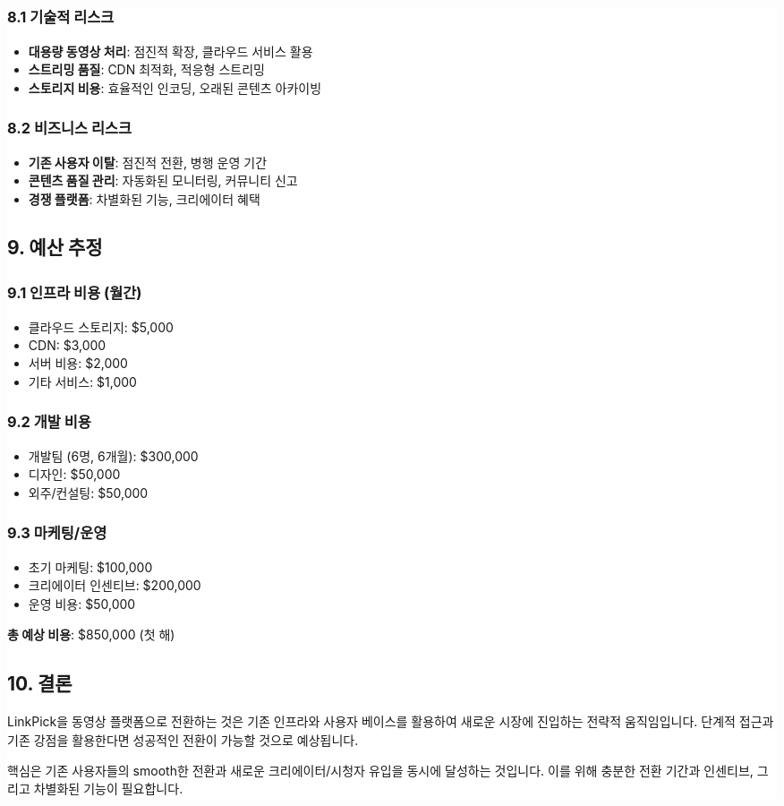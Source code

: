 ### 8.1 기술적 리스크
- **대용량 동영상 처리**: 점진적 확장, 클라우드 서비스 활용
- **스트리밍 품질**: CDN 최적화, 적응형 스트리밍
- **스토리지 비용**: 효율적인 인코딩, 오래된 콘텐츠 아카이빙

### 8.2 비즈니스 리스크
- **기존 사용자 이탈**: 점진적 전환, 병행 운영 기간
- **콘텐츠 품질 관리**: 자동화된 모니터링, 커뮤니티 신고
- **경쟁 플랫폼**: 차별화된 기능, 크리에이터 혜택

## 9. 예산 추정

### 9.1 인프라 비용 (월간)
- 클라우드 스토리지: $5,000
- CDN: $3,000
- 서버 비용: $2,000
- 기타 서비스: $1,000

### 9.2 개발 비용
- 개발팀 (6명, 6개월): $300,000
- 디자인: $50,000
- 외주/컨설팅: $50,000

### 9.3 마케팅/운영
- 초기 마케팅: $100,000
- 크리에이터 인센티브: $200,000
- 운영 비용: $50,000

**총 예상 비용**: $850,000 (첫 해)

## 10. 결론

LinkPick을 동영상 플랫폼으로 전환하는 것은 기존 인프라와 사용자 베이스를 활용하여 새로운 시장에 진입하는 전략적 움직임입니다. 단계적 접근과 기존 강점을 활용한다면 성공적인 전환이 가능할 것으로 예상됩니다.

핵심은 기존 사용자들의 smooth한 전환과 새로운 크리에이터/시청자 유입을 동시에 달성하는 것입니다. 이를 위해 충분한 전환 기간과 인센티브, 그리고 차별화된 기능이 필요합니다.